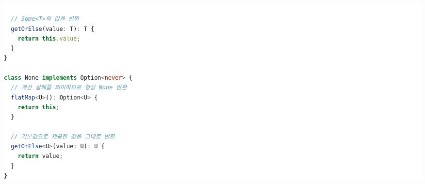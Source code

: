 ```ts
  
  // Some<T>의 값을 반환
  getOrElse(value: T): T {
    return this.value;
  }
}

class None implements Option<never> {
  // 계산 실패를 의미하므로 항상 None 반환
  flatMap<U>(): Option<U> {
    return this;
  }
  
  // 기본값으로 제공한 값을 그대로 반환
  getOrElse<U>(value: U): U {
    return value;
  }
}
```
